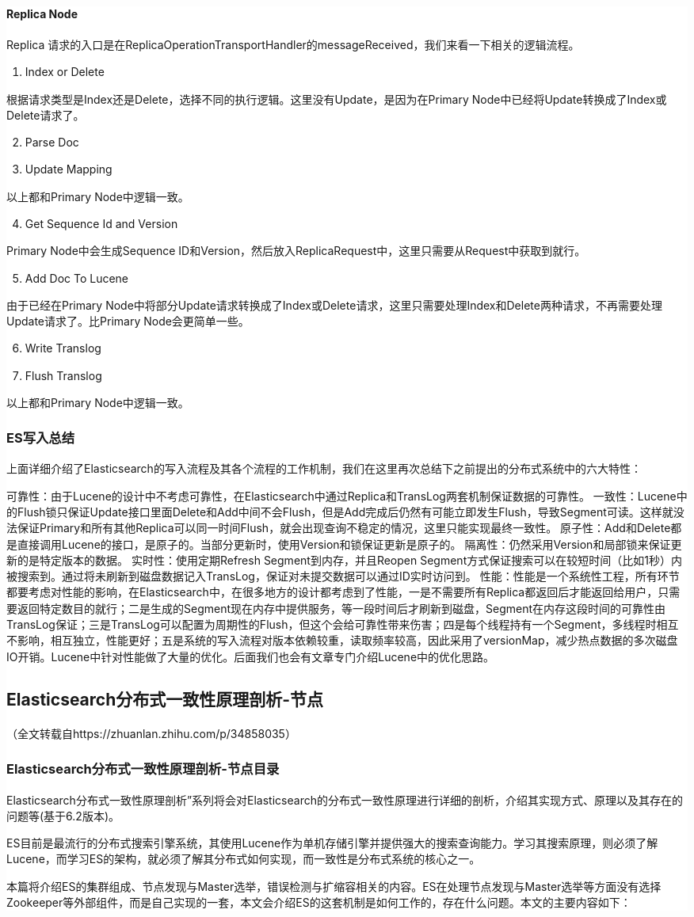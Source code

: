 

#### Replica Node
Replica 请求的入口是在ReplicaOperationTransportHandler的messageReceived，我们来看一下相关的逻辑流程。

1. Index or Delete

根据请求类型是Index还是Delete，选择不同的执行逻辑。这里没有Update，是因为在Primary Node中已经将Update转换成了Index或Delete请求了。

2. Parse Doc

3. Update Mapping

以上都和Primary Node中逻辑一致。

4. Get Sequence Id and Version

Primary Node中会生成Sequence ID和Version，然后放入ReplicaRequest中，这里只需要从Request中获取到就行。

5. Add Doc To Lucene

由于已经在Primary Node中将部分Update请求转换成了Index或Delete请求，这里只需要处理Index和Delete两种请求，不再需要处理Update请求了。比Primary Node会更简单一些。

6. Write Translog

7. Flush Translog

以上都和Primary Node中逻辑一致。



### ES写入总结
上面详细介绍了Elasticsearch的写入流程及其各个流程的工作机制，我们在这里再次总结下之前提出的分布式系统中的六大特性：

可靠性：由于Lucene的设计中不考虑可靠性，在Elasticsearch中通过Replica和TransLog两套机制保证数据的可靠性。
一致性：Lucene中的Flush锁只保证Update接口里面Delete和Add中间不会Flush，但是Add完成后仍然有可能立即发生Flush，导致Segment可读。这样就没法保证Primary和所有其他Replica可以同一时间Flush，就会出现查询不稳定的情况，这里只能实现最终一致性。
原子性：Add和Delete都是直接调用Lucene的接口，是原子的。当部分更新时，使用Version和锁保证更新是原子的。
隔离性：仍然采用Version和局部锁来保证更新的是特定版本的数据。
实时性：使用定期Refresh Segment到内存，并且Reopen Segment方式保证搜索可以在较短时间（比如1秒）内被搜索到。通过将未刷新到磁盘数据记入TransLog，保证对未提交数据可以通过ID实时访问到。
性能：性能是一个系统性工程，所有环节都要考虑对性能的影响，在Elasticsearch中，在很多地方的设计都考虑到了性能，一是不需要所有Replica都返回后才能返回给用户，只需要返回特定数目的就行；二是生成的Segment现在内存中提供服务，等一段时间后才刷新到磁盘，Segment在内存这段时间的可靠性由TransLog保证；三是TransLog可以配置为周期性的Flush，但这个会给可靠性带来伤害；四是每个线程持有一个Segment，多线程时相互不影响，相互独立，性能更好；五是系统的写入流程对版本依赖较重，读取频率较高，因此采用了versionMap，减少热点数据的多次磁盘IO开销。Lucene中针对性能做了大量的优化。后面我们也会有文章专门介绍Lucene中的优化思路。

## Elasticsearch分布式一致性原理剖析-节点

（全文转载自https://zhuanlan.zhihu.com/p/34858035）

### Elasticsearch分布式一致性原理剖析-节点目录

Elasticsearch分布式一致性原理剖析”系列将会对Elasticsearch的分布式一致性原理进行详细的剖析，介绍其实现方式、原理以及其存在的问题等(基于6.2版本)。

ES目前是最流行的分布式搜索引擎系统，其使用Lucene作为单机存储引擎并提供强大的搜索查询能力。学习其搜索原理，则必须了解Lucene，而学习ES的架构，就必须了解其分布式如何实现，而一致性是分布式系统的核心之一。

本篇将介绍ES的集群组成、节点发现与Master选举，错误检测与扩缩容相关的内容。ES在处理节点发现与Master选举等方面没有选择Zookeeper等外部组件，而是自己实现的一套，本文会介绍ES的这套机制是如何工作的，存在什么问题。本文的主要内容如下：
